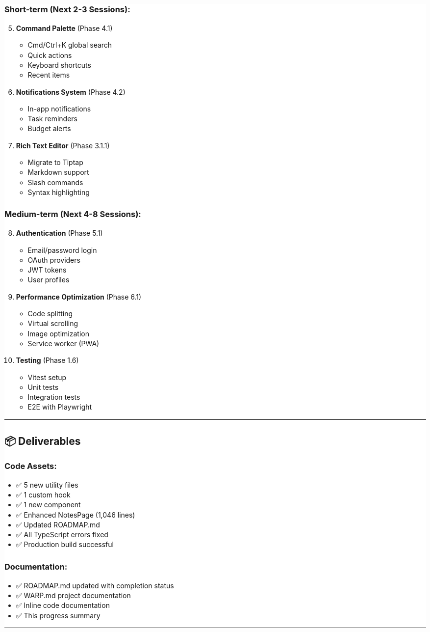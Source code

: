 ### Short-term (Next 2-3 Sessions):

5. **Command Palette** (Phase 4.1)
   - Cmd/Ctrl+K global search
   - Quick actions
   - Keyboard shortcuts
   - Recent items

6. **Notifications System** (Phase 4.2)
   - In-app notifications
   - Task reminders
   - Budget alerts

7. **Rich Text Editor** (Phase 3.1.1)
   - Migrate to Tiptap
   - Markdown support
   - Slash commands
   - Syntax highlighting

### Medium-term (Next 4-8 Sessions):

8. **Authentication** (Phase 5.1)
   - Email/password login
   - OAuth providers
   - JWT tokens
   - User profiles

9. **Performance Optimization** (Phase 6.1)
   - Code splitting
   - Virtual scrolling
   - Image optimization
   - Service worker (PWA)

10. **Testing** (Phase 1.6)
    - Vitest setup
    - Unit tests
    - Integration tests
    - E2E with Playwright

---

## 📦 Deliverables

### Code Assets:
- ✅ 5 new utility files
- ✅ 1 custom hook
- ✅ 1 new component
- ✅ Enhanced NotesPage (1,046 lines)
- ✅ Updated ROADMAP.md
- ✅ All TypeScript errors fixed
- ✅ Production build successful

### Documentation:
- ✅ ROADMAP.md updated with completion status
- ✅ WARP.md project documentation
- ✅ Inline code documentation
- ✅ This progress summary

---